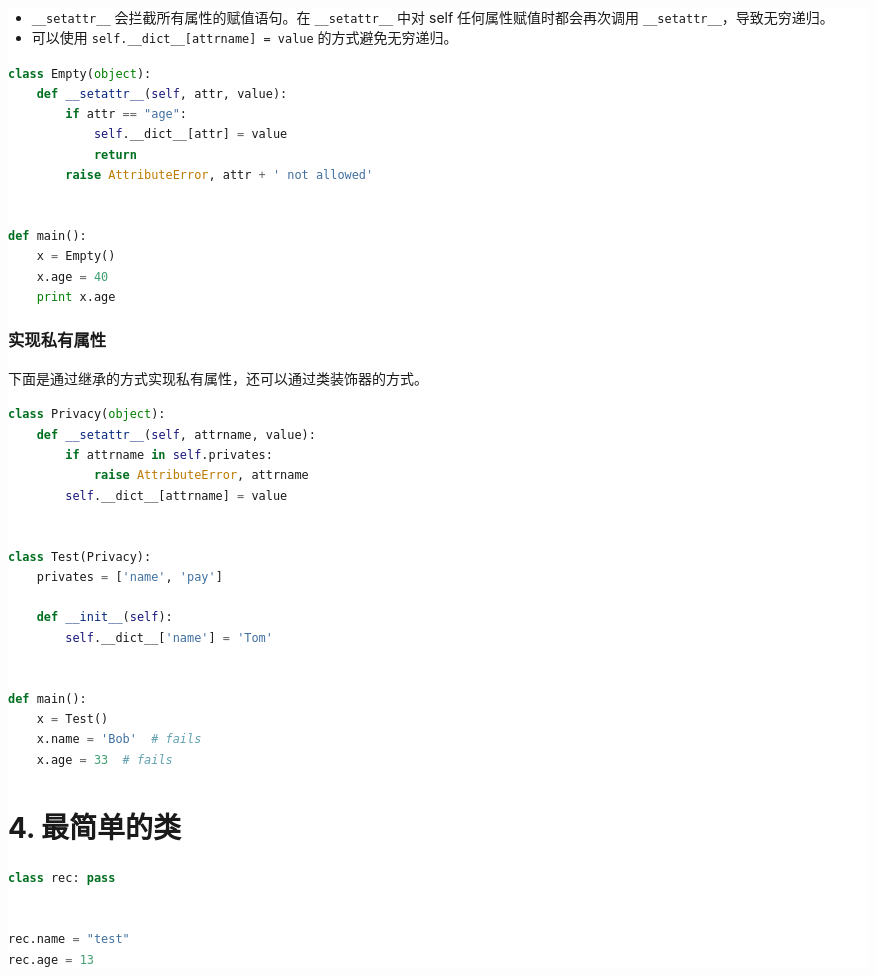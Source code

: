 * `__setattr__` 会拦截所有属性的赋值语句。在 `__setattr__` 中对 self 任何属性赋值时都会再次调用 `__setattr__`，导致无穷递归。
* 可以使用 `self.__dict__[attrname] = value` 的方式避免无穷递归。

```py
class Empty(object):
    def __setattr__(self, attr, value):
        if attr == "age":
            self.__dict__[attr] = value
            return
        raise AttributeError, attr + ' not allowed'


def main():
    x = Empty()
    x.age = 40
    print x.age
```

### 实现私有属性

下面是通过继承的方式实现私有属性，还可以通过类装饰器的方式。

```py
class Privacy(object):
    def __setattr__(self, attrname, value):
        if attrname in self.privates:
            raise AttributeError, attrname
        self.__dict__[attrname] = value


class Test(Privacy):
    privates = ['name', 'pay']

    def __init__(self):
        self.__dict__['name'] = 'Tom'


def main():
    x = Test()
    x.name = 'Bob'  # fails
    x.age = 33  # fails
```






# 4. 最简单的类

```python
class rec: pass


rec.name = "test"
rec.age = 13
```
